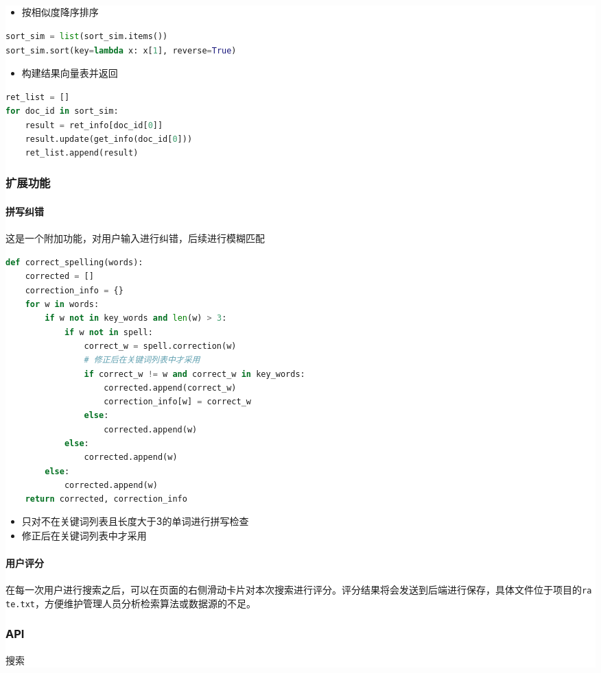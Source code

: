 ```python
```

+ 按相似度降序排序

```python
sort_sim = list(sort_sim.items())
sort_sim.sort(key=lambda x: x[1], reverse=True)
```

+ 构建结果向量表并返回

```python
ret_list = []
for doc_id in sort_sim:
    result = ret_info[doc_id[0]]
    result.update(get_info(doc_id[0]))
    ret_list.append(result)
```

### 扩展功能

#### 拼写纠错

这是一个附加功能，对用户输入进行纠错，后续进行模糊匹配

```python
def correct_spelling(words):
    corrected = []
    correction_info = {}
    for w in words:
        if w not in key_words and len(w) > 3:
            if w not in spell:
                correct_w = spell.correction(w)
                # 修正后在关键词列表中才采用
                if correct_w != w and correct_w in key_words:
                    corrected.append(correct_w)
                    correction_info[w] = correct_w
                else:
                    corrected.append(w)
            else:
                corrected.append(w)
        else:
            corrected.append(w)
    return corrected, correction_info
```

+ 只对不在关键词列表且长度大于3的单词进行拼写检查
+ 修正后在关键词列表中才采用

#### 用户评分

在每⼀次⽤户进⾏搜索之后，可以在⻚⾯的右侧滑动卡片对本次搜索进⾏评分。评分结果将会发送到后端进⾏保存，具体文件位于项目的`rate.txt`，⽅便维护管理⼈员分析检索算法或数据源的不⾜。

### API
搜索
